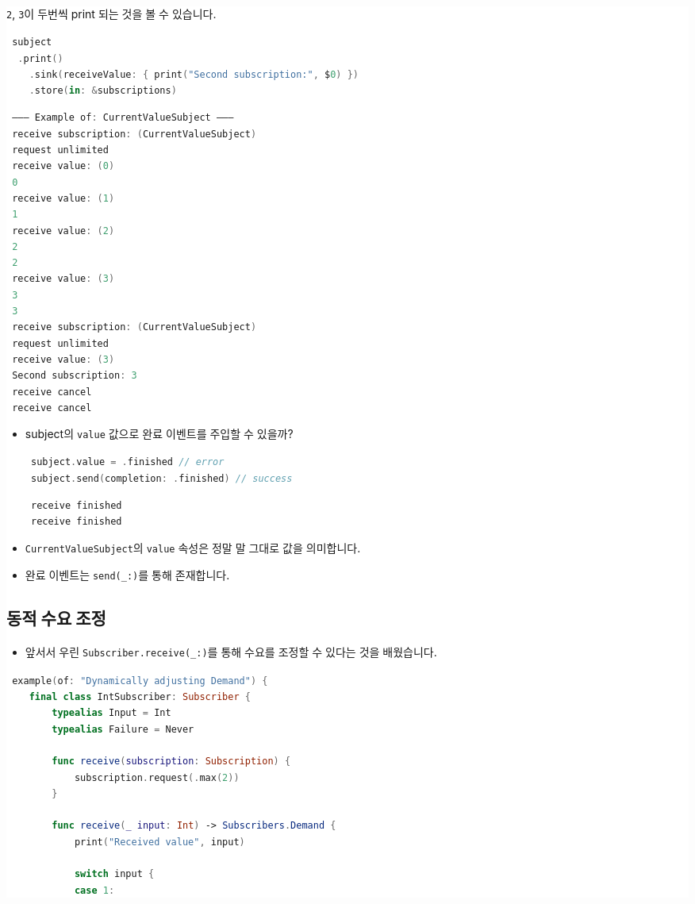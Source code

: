 `2`, `3`이 두번씩 print 되는 것을 볼 수 있습니다.

```swift
 subject
  .print()
 	.sink(receiveValue: { print("Second subscription:", $0) })
 	.store(in: &subscriptions)
```

```swift
 ——— Example of: CurrentValueSubject ———
 receive subscription: (CurrentValueSubject)
 request unlimited
 receive value: (0)
 0
 receive value: (1)
 1
 receive value: (2)
 2
 2
 receive value: (3)
 3
 3
 receive subscription: (CurrentValueSubject)
 request unlimited
 receive value: (3)
 Second subscription: 3
 receive cancel
 receive cancel

```

- subject의 `value` 값으로 완료 이벤트를 주입할 수 있을까?
    
    ```swift
     subject.value = .finished // error
     subject.send(completion: .finished) // success
    ```
    
    ```swift
     receive finished
     receive finished
    ```
    

- `CurrentValueSubject`의 `value` 속성은 정말 말 그대로 값을 의미합니다.
- 완료 이벤트는 `send(_:)`를 통해 존재합니다.
    
    

## **동적 수요 조정**

- 앞서서 우린 `Subscriber.receive(_:)`를 통해 수요를 조정할 수 있다는 것을 배웠습니다.

```swift
 example(of: "Dynamically adjusting Demand") {
 	final class IntSubscriber: Subscriber {
     	typealias Input = Int
     	typealias Failure = Never

     	func receive(subscription: Subscription) {
       		subscription.request(.max(2))
     	}

     	func receive(_ input: Int) -> Subscribers.Demand {
       		print("Received value", input)

 	      	switch input {
 	      	case 1:
```